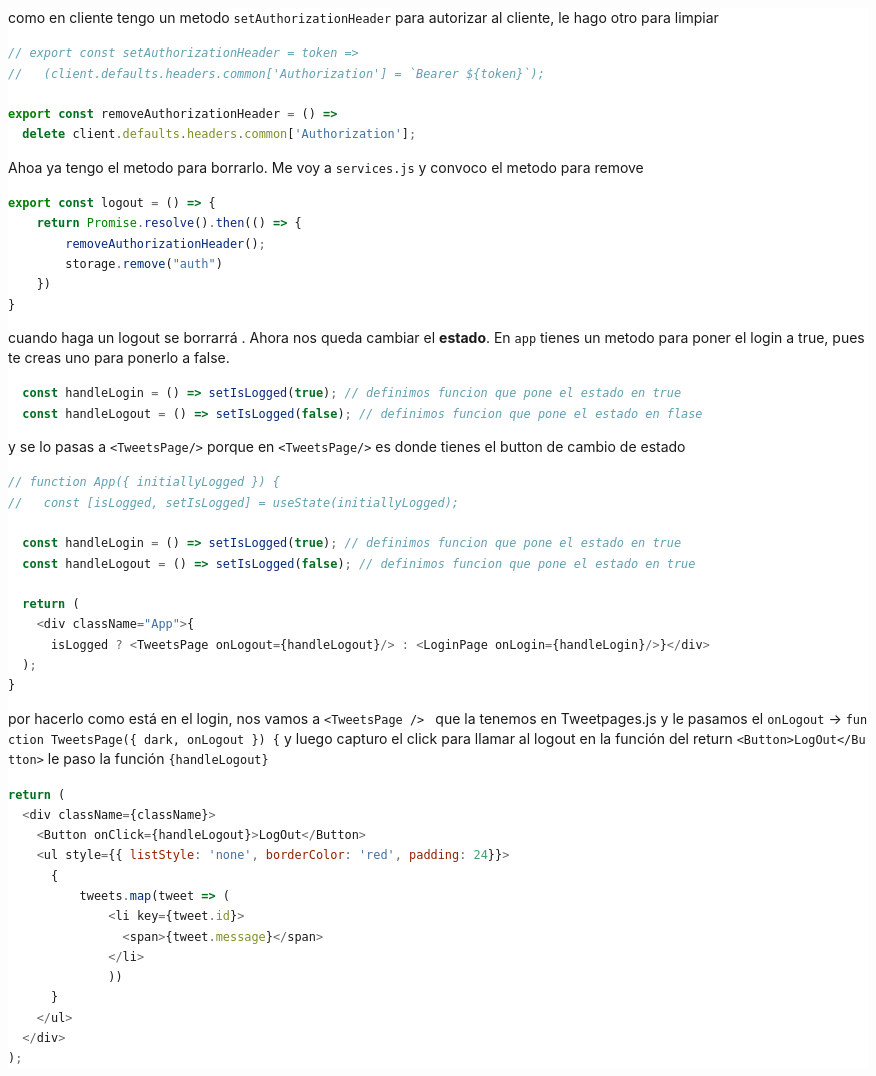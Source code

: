 como en cliente tengo un metodo `setAuthorizationHeader` para autorizar al cliente, le hago otro para limpiar

```js
// export const setAuthorizationHeader = token =>
//   (client.defaults.headers.common['Authorization'] = `Bearer ${token}`);

export const removeAuthorizationHeader = () =>
  delete client.defaults.headers.common['Authorization'];
```

Ahoa ya tengo el metodo para borrarlo. Me voy a `services.js` y convoco el metodo para remove

```js
export const logout = () => {
    return Promise.resolve().then(() => {
        removeAuthorizationHeader(); 
        storage.remove("auth")
    })
}
```

cuando haga un logout se borrarrá . Ahora nos queda cambiar el **estado**. En `app` tienes un metodo para poner el login a true, pues te creas uno para ponerlo a false. 

```js
  const handleLogin = () => setIsLogged(true); // definimos funcion que pone el estado en true
  const handleLogout = () => setIsLogged(false); // definimos funcion que pone el estado en flase
```

y se lo pasas a `<TweetsPage/>` porque en `<TweetsPage/>` es donde tienes el button de cambio de estado

```js
// function App({ initiallyLogged }) {
//   const [isLogged, setIsLogged] = useState(initiallyLogged);

  const handleLogin = () => setIsLogged(true); // definimos funcion que pone el estado en true
  const handleLogout = () => setIsLogged(false); // definimos funcion que pone el estado en true

  return (
    <div className="App">{
      isLogged ? <TweetsPage onLogout={handleLogout}/> : <LoginPage onLogin={handleLogin}/>}</div>
  );
}
```

por hacerlo como está en el login, nos vamos a `<TweetsPage /> ` que la tenemos en Tweetpages.js y le pasamos el `onLogout` -> `function TweetsPage({ dark, onLogout }) {` y luego capturo el click para llamar al logout en la función del return `<Button>LogOut</Button>` le paso la función `{handleLogout}`

```js
return (
  <div className={className}>
    <Button onClick={handleLogout}>LogOut</Button>
    <ul style={{ listStyle: 'none', borderColor: 'red', padding: 24}}>
      {
          tweets.map(tweet => (
              <li key={tweet.id}>
                <span>{tweet.message}</span>
              </li>
              ))
      }
    </ul>
  </div>
);
```
